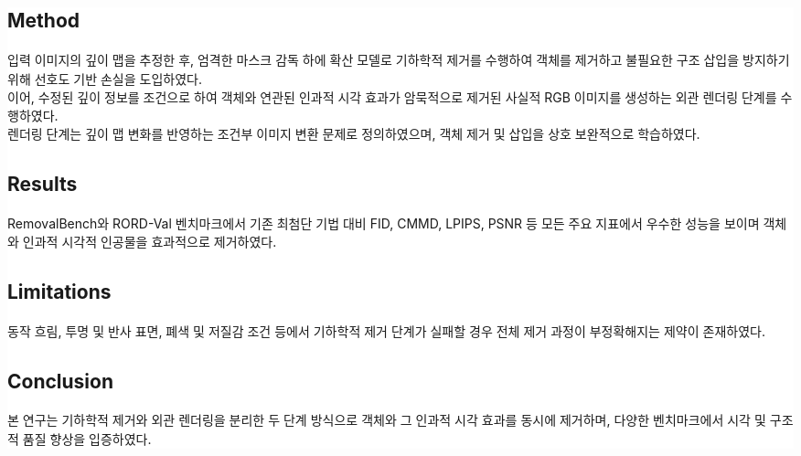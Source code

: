 ## Method  
입력 이미지의 깊이 맵을 추정한 후, 엄격한 마스크 감독 하에 확산 모델로 기하학적 제거를 수행하여 객체를 제거하고 불필요한 구조 삽입을 방지하기 위해 선호도 기반 손실을 도입하였다.  
이어, 수정된 깊이 정보를 조건으로 하여 객체와 연관된 인과적 시각 효과가 암묵적으로 제거된 사실적 RGB 이미지를 생성하는 외관 렌더링 단계를 수행하였다.  
렌더링 단계는 깊이 맵 변화를 반영하는 조건부 이미지 변환 문제로 정의하였으며, 객체 제거 및 삽입을 상호 보완적으로 학습하였다.  

## Results  
RemovalBench와 RORD-Val 벤치마크에서 기존 최첨단 기법 대비 FID, CMMD, LPIPS, PSNR 등 모든 주요 지표에서 우수한 성능을 보이며 객체와 인과적 시각적 인공물을 효과적으로 제거하였다.  

## Limitations  
동작 흐림, 투명 및 반사 표면, 폐색 및 저질감 조건 등에서 기하학적 제거 단계가 실패할 경우 전체 제거 과정이 부정확해지는 제약이 존재하였다.  

## Conclusion  
본 연구는 기하학적 제거와 외관 렌더링을 분리한 두 단계 방식으로 객체와 그 인과적 시각 효과를 동시에 제거하며, 다양한 벤치마크에서 시각 및 구조적 품질 향상을 입증하였다.
